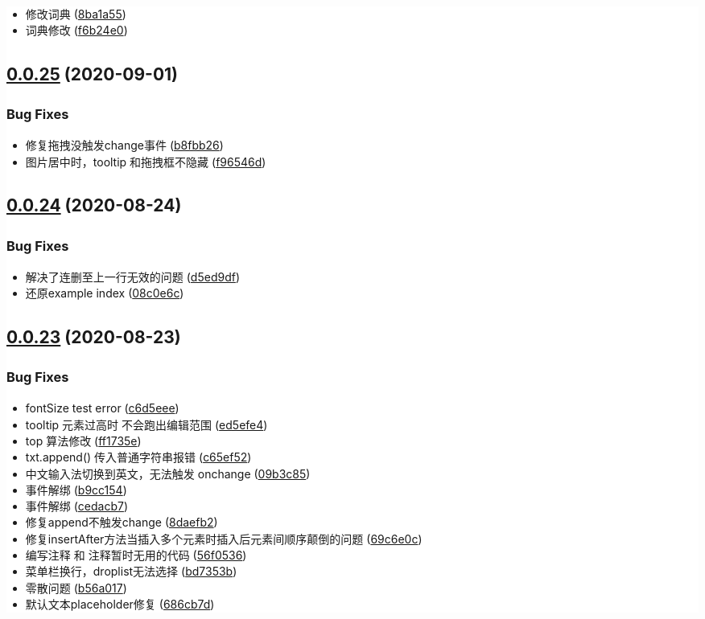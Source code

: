 * 修改词典 ([8ba1a55](https://github.com/wangeditor-team/wangEditor/commit/8ba1a55ea8057f9622e1f10ecc9ae4f363792375))
* 词典修改 ([f6b24e0](https://github.com/wangeditor-team/wangEditor/commit/f6b24e0a868fc1619aee17cd914c9d89f00a4f6a))



## [0.0.25](https://github.com/wangeditor-team/wangEditor/compare/v4.0.8...v4.1.0) (2020-09-01)


### Bug Fixes

* 修复拖拽没触发change事件 ([b8fbb26](https://github.com/wangeditor-team/wangEditor/commit/b8fbb2628b8639d21cbd840f0ae8e1398aaf22db))
* 图片居中时，tooltip 和拖拽框不隐藏 ([f96546d](https://github.com/wangeditor-team/wangEditor/commit/f96546d5cb1b34959b95c80457eeb69fd78ab3d4))



## [0.0.24](https://github.com/wangeditor-team/wangEditor/compare/v4.0.8...v4.1.0) (2020-08-24)


### Bug Fixes

* 解决了连删至上一行无效的问题 ([d5ed9df](https://github.com/wangeditor-team/wangEditor/commit/d5ed9df97d99e41b76a62e7544133d8930432712))
* 还原example index ([08c0e6c](https://github.com/wangeditor-team/wangEditor/commit/08c0e6c2b2a44de67f0465a2e08b1205fd2b992f))



## [0.0.23](https://github.com/wangeditor-team/wangEditor/compare/v4.0.8...v4.1.0) (2020-08-23)


### Bug Fixes

* fontSize test error ([c6d5eee](https://github.com/wangeditor-team/wangEditor/commit/c6d5eee74d73eb48d8c37c402402d49538b53036))
* tooltip 元素过高时 不会跑出编辑范围 ([ed5efe4](https://github.com/wangeditor-team/wangEditor/commit/ed5efe470b2f377a692154fced2f10227483b5c2))
* top 算法修改 ([ff1735e](https://github.com/wangeditor-team/wangEditor/commit/ff1735e3c4c5ab9349ceb8d8ff26be3ec324d0d7))
* txt.append() 传入普通字符串报错 ([c65ef52](https://github.com/wangeditor-team/wangEditor/commit/c65ef5281affdf740ae69434853fd786cb9ee0aa))
* 中文输入法切换到英文，无法触发 onchange ([09b3c85](https://github.com/wangeditor-team/wangEditor/commit/09b3c85f3466bac2bdba254032137dc058424449))
* 事件解绑 ([b9cc154](https://github.com/wangeditor-team/wangEditor/commit/b9cc15453e6b2a5717968e880e1bc2b4e550ed5d))
* 事件解绑 ([cedacb7](https://github.com/wangeditor-team/wangEditor/commit/cedacb78787770c6752fe2f7600018a7f412666c))
* 修复append不触发change ([8daefb2](https://github.com/wangeditor-team/wangEditor/commit/8daefb2bee9e630dd50b01908deed7fc4f4456dc))
* 修复insertAfter方法当插入多个元素时插入后元素间顺序颠倒的问题 ([69c6e0c](https://github.com/wangeditor-team/wangEditor/commit/69c6e0c5fa0452887f198c407aefe037aefca96e))
* 编写注释 和 注释暂时无用的代码 ([56f0536](https://github.com/wangeditor-team/wangEditor/commit/56f05362c674eae74b2778b7bc8833b15245c184))
* 菜单栏换行，droplist无法选择 ([bd7353b](https://github.com/wangeditor-team/wangEditor/commit/bd7353b9290fdd57ef08fb82e65ad225f8089b63))
* 零散问题 ([b56a017](https://github.com/wangeditor-team/wangEditor/commit/b56a0178434a7b5f18a120d34290d73f34db6caf))
* 默认文本placeholder修复 ([686cb7d](https://github.com/wangeditor-team/wangEditor/commit/686cb7d68d7c9a315cfc5cd4416b8c14f468b842))
